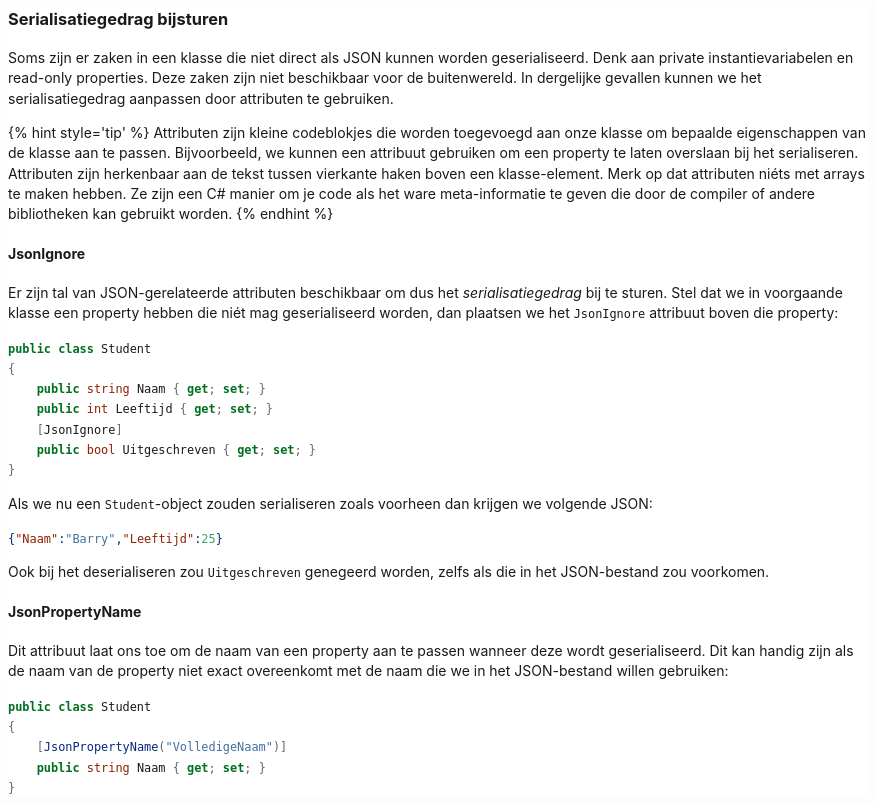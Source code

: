 
### Serialisatiegedrag bijsturen

Soms zijn er zaken in een klasse die niet direct als JSON kunnen worden geserialiseerd. Denk aan private instantievariabelen en read-only properties. Deze zaken zijn niet beschikbaar voor de buitenwereld. In dergelijke gevallen kunnen we het serialisatiegedrag aanpassen door attributen te gebruiken.

{% hint style='tip' %}
Attributen zijn kleine codeblokjes die worden toegevoegd aan onze klasse om bepaalde eigenschappen van de klasse aan te passen. Bijvoorbeeld, we kunnen een attribuut gebruiken om een property te laten overslaan bij het serialiseren. Attributen zijn herkenbaar aan de tekst tussen vierkante haken boven een klasse-element. Merk op dat attributen niéts met arrays te maken hebben. Ze zijn een C# manier om je code als het ware meta-informatie te geven die door de compiler of andere bibliotheken kan gebruikt worden.
{% endhint %}


#### JsonIgnore

Er zijn tal van JSON-gerelateerde attributen beschikbaar om dus het *serialisatiegedrag* bij te sturen. Stel dat we in voorgaande klasse een property hebben die niét mag geserialiseerd worden, dan plaatsen we het ``JsonIgnore`` attribuut boven die property:

```csharp
public class Student
{
    public string Naam { get; set; }
    public int Leeftijd { get; set; }
    [JsonIgnore]
    public bool Uitgeschreven { get; set; }
}
```

Als we nu een ``Student``-object zouden serialiseren zoals voorheen dan krijgen we volgende JSON:

```json
{"Naam":"Barry","Leeftijd":25}
``` 

Ook bij het deserialiseren zou ``Uitgeschreven`` genegeerd worden, zelfs als die in het JSON-bestand zou voorkomen.

#### JsonPropertyName

Dit attribuut laat ons toe om de naam van een property aan te passen wanneer deze wordt geserialiseerd. Dit kan handig zijn als de naam van de property niet exact overeenkomt met de naam die we in het JSON-bestand willen gebruiken:

```csharp
public class Student
{
    [JsonPropertyName("VolledigeNaam")]
    public string Naam { get; set; }
}
```


[^apirest]: Een typische use-case is wanneer je met een online webapi *praat* die met JSON antwoordt.